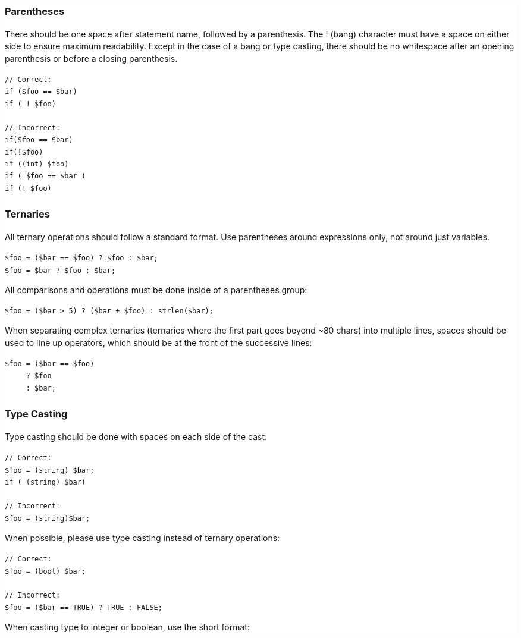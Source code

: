 ### Parentheses

There should be one space after statement name, followed by a parenthesis. The ! (bang) character must have a space on either side to ensure maximum readability. Except in the case of a bang or type casting, there should be no whitespace after an opening parenthesis or before a closing parenthesis.

	// Correct:
	if ($foo == $bar)
	if ( ! $foo)

	// Incorrect:
	if($foo == $bar)
	if(!$foo)
	if ((int) $foo)
	if ( $foo == $bar )
	if (! $foo)

### Ternaries

All ternary operations should follow a standard format. Use parentheses around expressions only, not around just variables.

	$foo = ($bar == $foo) ? $foo : $bar;
	$foo = $bar ? $foo : $bar;

All comparisons and operations must be done inside of a parentheses group:

	$foo = ($bar > 5) ? ($bar + $foo) : strlen($bar);

When separating complex ternaries (ternaries where the first part goes beyond ~80 chars) into multiple lines, spaces should be used to line up operators, which should be at the front of the successive lines:

	$foo = ($bar == $foo)
		 ? $foo
		 : $bar;

### Type Casting

Type casting should be done with spaces on each side of the cast:

	// Correct:
	$foo = (string) $bar;
	if ( (string) $bar)

	// Incorrect:
	$foo = (string)$bar;

When possible, please use type casting instead of ternary operations:

	// Correct:
	$foo = (bool) $bar;

	// Incorrect:
	$foo = ($bar == TRUE) ? TRUE : FALSE;

When casting type to integer or boolean, use the short format:
